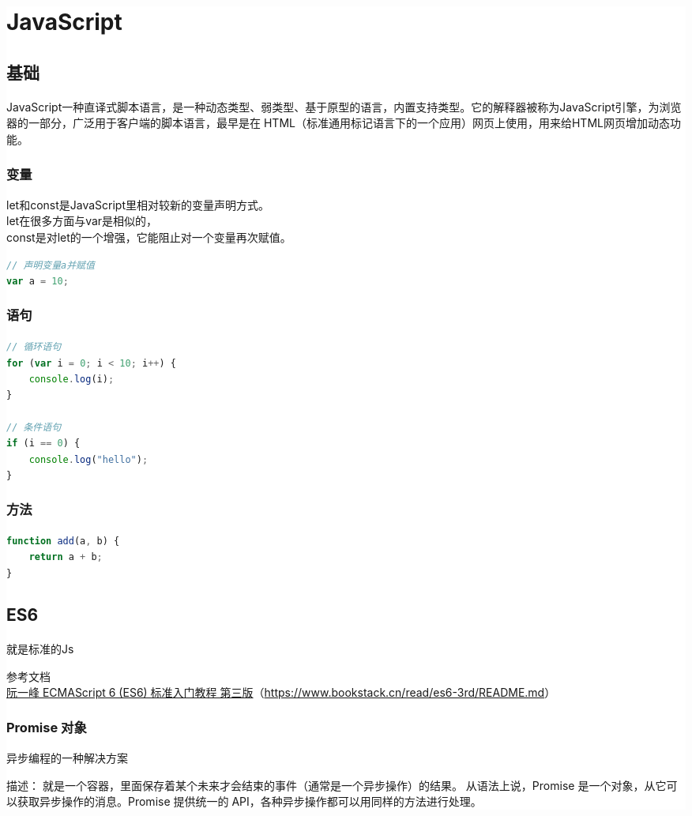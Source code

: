 # JavaScript

## 基础
JavaScript一种直译式脚本语言，是一种动态类型、弱类型、基于原型的语言，内置支持类型。它的解释器被称为JavaScript引擎，为浏览器的一部分，广泛用于客户端的脚本语言，最早是在 HTML（标准通用标记语言下的一个应用）网页上使用，用来给HTML网页增加动态功能。

### 变量
let和const是JavaScript里相对较新的变量声明方式。\
let在很多方面与var是相似的，\
const是对let的一个增强，它能阻止对一个变量再次赋值。
```js
// 声明变量a并赋值
var a = 10; 
```

### 语句
```js
// 循环语句
for (var i = 0; i < 10; i++) {
    console.log(i);
}

// 条件语句
if (i == 0) {
    console.log("hello");
}
```

### 方法
```js
function add(a, b) {
    return a + b;
}
```

## ES6

就是标准的Js

参考文档\
[阮一峰 ECMAScript 6 (ES6) 标准入门教程 第三版](https://www.bookstack.cn/read/es6-3rd/README.md)（<https://www.bookstack.cn/read/es6-3rd/README.md>）

### Promise 对象

异步编程的一种解决方案

描述：
就是一个容器，里面保存着某个未来才会结束的事件（通常是一个异步操作）的结果。
从语法上说，Promise 是一个对象，从它可以获取异步操作的消息。Promise 提供统一的 API，各种异步操作都可以用同样的方法进行处理。
